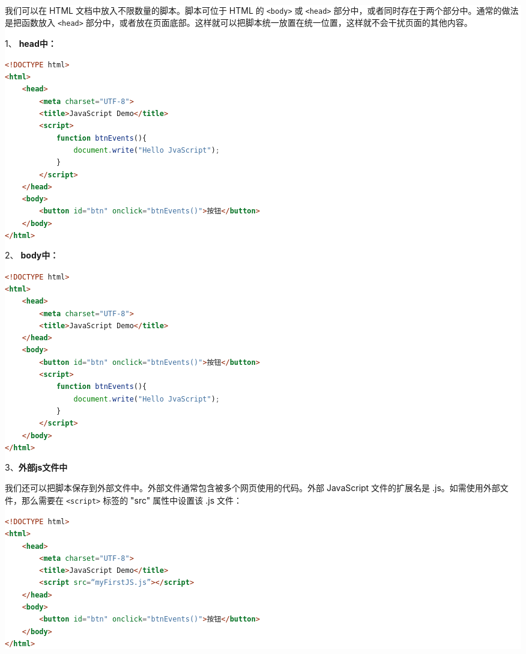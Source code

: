 我们可以在 HTML 文档中放入不限数量的脚本。脚本可位于 HTML 的 `<body>` 或 `<head>` 部分中，或者同时存在于两个部分中。通常的做法是把函数放入 `<head>` 部分中，或者放在页面底部。这样就可以把脚本统一放置在统一位置，这样就不会干扰页面的其他内容。

1、 **head中：**

```html
<!DOCTYPE html>
<html>
	<head>
		<meta charset="UTF-8">
		<title>JavaScript Demo</title>
		<script>
			function btnEvents(){
				document.write("Hello JvaScript");
			}
		</script>
	</head>
	<body>
		<button id="btn" onclick="btnEvents()">按钮</button>
	</body>
</html>
```

2、 **body中：**

```html
<!DOCTYPE html>
<html>
	<head>
		<meta charset="UTF-8">
		<title>JavaScript Demo</title>
	</head>
	<body>
		<button id="btn" onclick="btnEvents()">按钮</button>
		<script>
			function btnEvents(){
				document.write("Hello JvaScript");
			}
		</script>
	</body>
</html>
```
3、**外部js文件中**

我们还可以把脚本保存到外部文件中。外部文件通常包含被多个网页使用的代码。外部 JavaScript 文件的扩展名是 .js。如需使用外部文件，那么需要在 `<script>` 标签的 "src" 属性中设置该 .js 文件：

```html
<!DOCTYPE html>
<html>
	<head>
		<meta charset="UTF-8">
		<title>JavaScript Demo</title>
		<script src=“myFirstJS.js”></script>
	</head>
	<body>
		<button id="btn" onclick="btnEvents()">按钮</button>
	</body>
</html>
```
